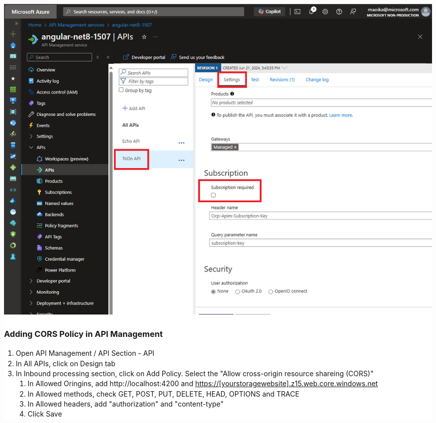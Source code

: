 ![Environment](./ReadmeFiles/integrateapi04.png)

### Adding CORS Policy in API Management
1. Open API Management / API Section - API
1. In All APIs, click on Design tab
1. In Inbound processing section, click on Add Policy. Select the "Allow cross-origin resource shareing (CORS)"
    1. In Allowed Oringins, add http://localhost:4200 and [https://[yourstoragewebsite].z15.web.core.windows.net](https://[yourstoragewebsite].z15.web.core.windows.net)
    1. In Allowed methods, check GET, POST, PUT, DELETE, HEAD, OPTIONS and TRACE
    1. In Allowed headers, add "authorization" and "content-type"
    1. Click Save